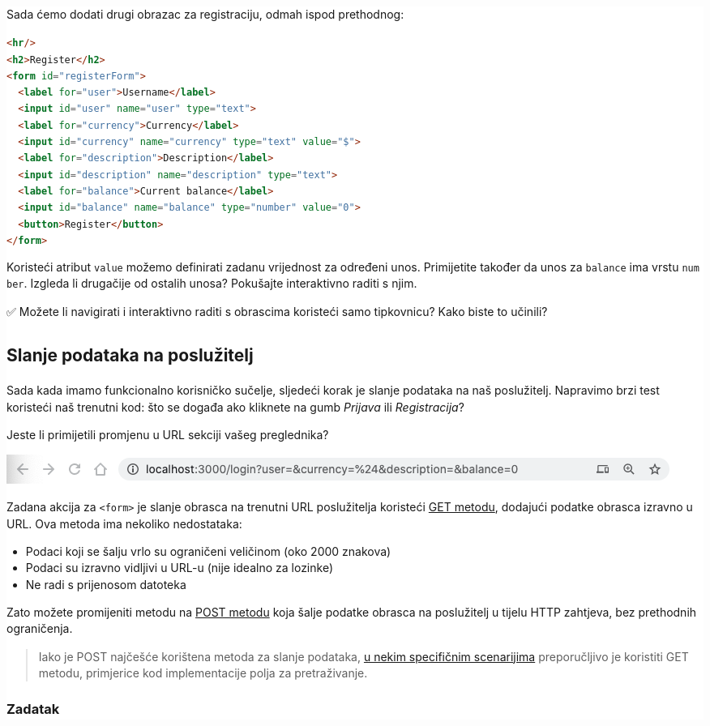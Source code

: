Sada ćemo dodati drugi obrazac za registraciju, odmah ispod prethodnog:

```html
<hr/>
<h2>Register</h2>
<form id="registerForm">
  <label for="user">Username</label>
  <input id="user" name="user" type="text">
  <label for="currency">Currency</label>
  <input id="currency" name="currency" type="text" value="$">
  <label for="description">Description</label>
  <input id="description" name="description" type="text">
  <label for="balance">Current balance</label>
  <input id="balance" name="balance" type="number" value="0">
  <button>Register</button>
</form>
```

Koristeći atribut `value` možemo definirati zadanu vrijednost za određeni unos.
Primijetite također da unos za `balance` ima vrstu `number`. Izgleda li drugačije od ostalih unosa? Pokušajte interaktivno raditi s njim.

✅ Možete li navigirati i interaktivno raditi s obrascima koristeći samo tipkovnicu? Kako biste to učinili?

## Slanje podataka na poslužitelj

Sada kada imamo funkcionalno korisničko sučelje, sljedeći korak je slanje podataka na naš poslužitelj. Napravimo brzi test koristeći naš trenutni kod: što se događa ako kliknete na gumb *Prijava* ili *Registracija*?

Jeste li primijetili promjenu u URL sekciji vašeg preglednika?

![Snimka zaslona promjene URL-a preglednika nakon klika na gumb Registracija](../../../../translated_images/click-register.e89a30bf0d4bc9ca867dc537c4cea679a7c26368bd790969082f524fed2355bc.hr.png)

Zadana akcija za `<form>` je slanje obrasca na trenutni URL poslužitelja koristeći [GET metodu](https://www.w3.org/Protocols/rfc2616/rfc2616-sec9.html#sec9.3), dodajući podatke obrasca izravno u URL. Ova metoda ima nekoliko nedostataka:

- Podaci koji se šalju vrlo su ograničeni veličinom (oko 2000 znakova)
- Podaci su izravno vidljivi u URL-u (nije idealno za lozinke)
- Ne radi s prijenosom datoteka

Zato možete promijeniti metodu na [POST metodu](https://www.w3.org/Protocols/rfc2616/rfc2616-sec9.html#sec9.5) koja šalje podatke obrasca na poslužitelj u tijelu HTTP zahtjeva, bez prethodnih ograničenja.

> Iako je POST najčešće korištena metoda za slanje podataka, [u nekim specifičnim scenarijima](https://www.w3.org/2001/tag/doc/whenToUseGet.html) preporučljivo je koristiti GET metodu, primjerice kod implementacije polja za pretraživanje.

### Zadatak
